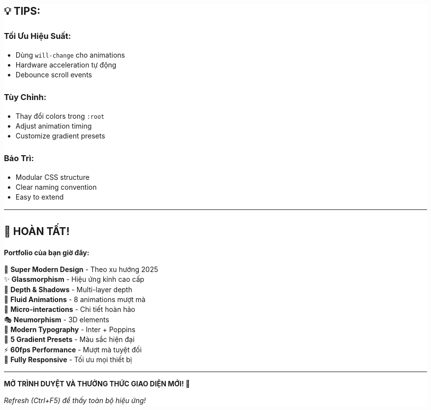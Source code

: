 
## 💡 TIPS:

### Tối Ưu Hiệu Suất:
- Dùng `will-change` cho animations
- Hardware acceleration tự động
- Debounce scroll events

### Tùy Chỉnh:
- Thay đổi colors trong `:root`
- Adjust animation timing
- Customize gradient presets

### Bảo Trì:
- Modular CSS structure
- Clear naming convention
- Easy to extend

---

## 🎉 HOÀN TẤT!

**Portfolio của bạn giờ đây:**

🎨 **Super Modern Design** - Theo xu hướng 2025  
✨ **Glassmorphism** - Hiệu ứng kính cao cấp  
💎 **Depth & Shadows** - Multi-layer depth  
🌊 **Fluid Animations** - 8 animations mượt mà  
🎯 **Micro-interactions** - Chi tiết hoàn hảo  
🎭 **Neumorphism** - 3D elements  
📐 **Modern Typography** - Inter + Poppins  
🌈 **5 Gradient Presets** - Màu sắc hiện đại  
⚡ **60fps Performance** - Mượt mà tuyệt đối  
📱 **Fully Responsive** - Tối ưu mọi thiết bị  

---

**MỞ TRÌNH DUYỆT VÀ THƯỞNG THỨC GIAO DIỆN MỚI! 🚀**

*Refresh (Ctrl+F5) để thấy toàn bộ hiệu ứng!*

